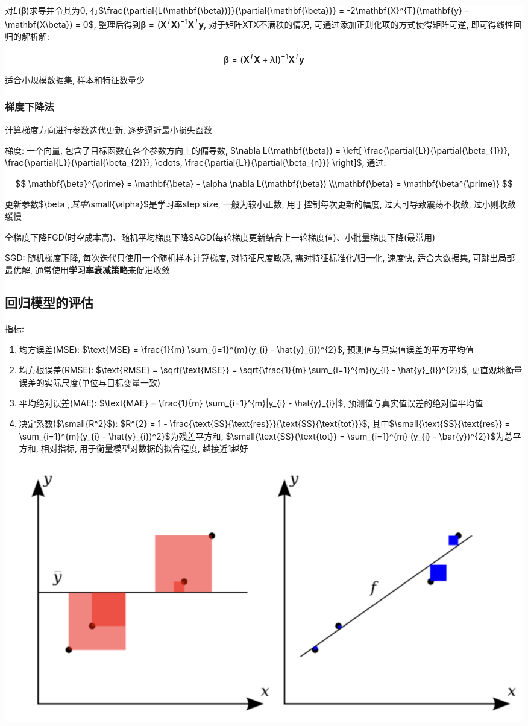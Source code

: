 对$L(\mathbf{\beta})$求导并令其为0, 有$\frac{\partial{L(\mathbf{\beta})}}{\partial{\mathbf{\beta}}} = -2\mathbf{X}^{T}(\mathbf{y} - \mathbf{X\beta}) = 0$, 整理后得到$\mathbf{\beta} = (\mathbf{X}^{T}\mathbf{X})^{-1}\mathbf{X}^{T}\mathbf{y}$, 对于矩阵XTX不满秩的情况, 可通过添加正则化项的方式使得矩阵可逆, 即可得线性回归的解析解:

$$
\mathbf{\beta} = (\mathbf{X}^{T} \mathbf{X} + \lambda \mathbf{I})^{-1} \mathbf{X}^{T} \mathbf{y}
$$

适合小规模数据集, 样本和特征数量少

### 梯度下降法

计算梯度方向进行参数迭代更新, 逐步逼近最小损失函数

梯度: 一个向量, 包含了目标函数在各个参数方向上的偏导数, $\nabla L(\mathbf{\beta}) = \left[ \frac{\partial{L}}{\partial{\beta_{1}}}, \frac{\partial{L}}{\partial{\beta_{2}}}, \cdots, \frac{\partial{L}}{\partial{\beta_{n}}} \right]$, 通过:

$$
\mathbf{\beta}^{\prime} = \mathbf{\beta} - \alpha \nabla L(\mathbf{\beta}) \\\mathbf{\beta} = \mathbf{\beta^{\prime}}
$$

更新参数$\beta $, 其中$\small{\alpha}$是学习率step size, 一般为较小正数, 用于控制每次更新的幅度, 过大可导致震荡不收敛, 过小则收敛缓慢

全梯度下降FGD(时空成本高)、随机平均梯度下降SAGD(每轮梯度更新结合上一轮梯度值)、小批量梯度下降(最常用)

SGD: 随机梯度下降, 每次迭代只使用一个随机样本计算梯度, 对特征尺度敏感, 需对特征标准化/归一化, 速度快, 适合大数据集, 可跳出局部最优解, 通常使用**学习率衰减策略**来促进收敛

## 回归模型的评估

指标:

1. 均方误差(MSE): $\text{MSE} = \frac{1}{m} \sum_{i=1}^{m}(y_{i} - \hat{y}_{i})^{2}$, 预测值与真实值误差的平方平均值

2. 均方根误差(RMSE): $\text{RMSE} = \sqrt{\text{MSE}} = \sqrt{\frac{1}{m} \sum_{i=1}^{m}(y_{i} - \hat{y}_{i})^{2}}$, 更直观地衡量误差的实际尺度(单位与目标变量一致)

3. 平均绝对误差(MAE): $\text{MAE} = \frac{1}{m} \sum_{i=1}^{m}|y_{i} - \hat{y}_{i}|$, 预测值与真实值误差的绝对值平均值

4. 决定系数($\small{R^2}$): $R^{2} = 1 - \frac{\text{SS}{\text{res}}}{\text{SS}{\text{tot}}}$, 其中$\small{\text{SS}{\text{res}} = \sum_{i=1}^{m}(y_{i} - \hat{y}_{i})^2}$为残差平方和, $\small{\text{SS}{\text{tot}} = \sum_{i=1}^{m} (y_{i} - \bar{y})^{2}}$为总平方和, 相对指标, 用于衡量模型对数据的拟合程度, 越接近1越好

    ![截屏2025-01-24 22.32.47](../assets/截屏2025-01-24%2022.32.47-20250124223251-ft5hrwb.png)
